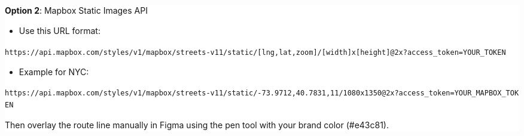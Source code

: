 **Option 2**: Mapbox Static Images API
- Use this URL format:
```
https://api.mapbox.com/styles/v1/mapbox/streets-v11/static/[lng,lat,zoom]/[width]x[height]@2x?access_token=YOUR_TOKEN
```
- Example for NYC:
```
https://api.mapbox.com/styles/v1/mapbox/streets-v11/static/-73.9712,40.7831,11/1080x1350@2x?access_token=YOUR_MAPBOX_TOKEN
```

Then overlay the route line manually in Figma using the pen tool with your brand color (#e43c81).
